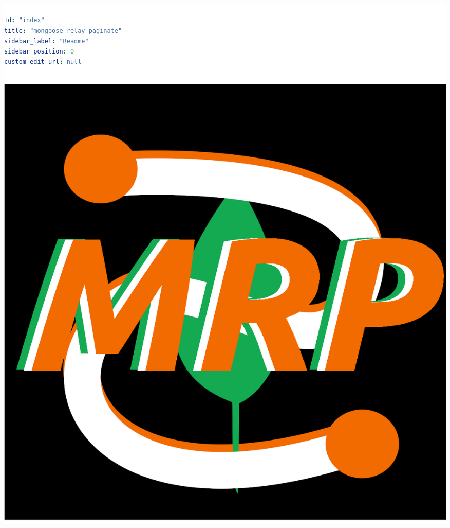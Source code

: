 ```yaml
---
id: "index"
title: "mongoose-relay-paginate"
sidebar_label: "Readme"
sidebar_position: 0
custom_edit_url: null
---
```


<p align="center">
  <img src="./mongoose-relay-paginate/static/img/logo.png" />
</p>
